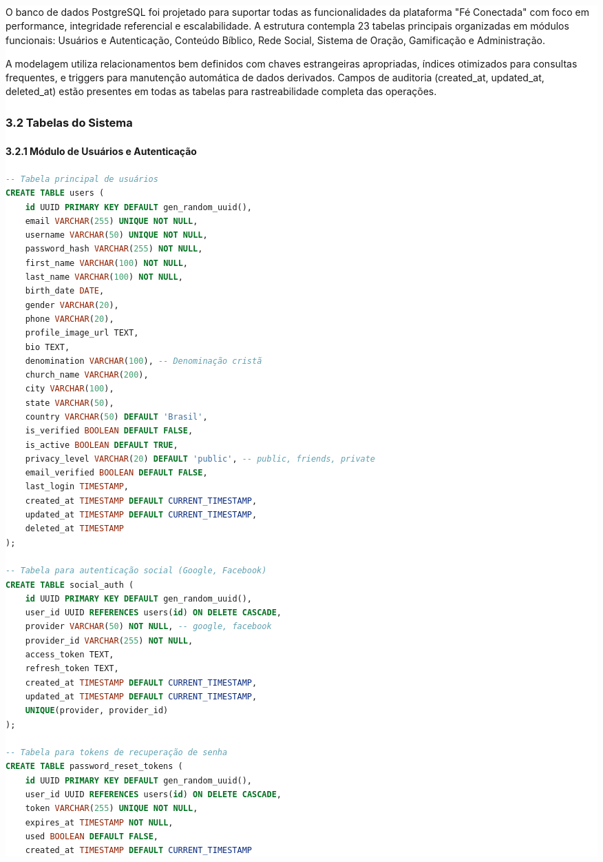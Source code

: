 O banco de dados PostgreSQL foi projetado para suportar todas as funcionalidades da plataforma "Fé Conectada" com foco em performance, integridade referencial e escalabilidade. A estrutura contempla 23 tabelas principais organizadas em módulos funcionais: Usuários e Autenticação, Conteúdo Bíblico, Rede Social, Sistema de Oração, Gamificação e Administração.

A modelagem utiliza relacionamentos bem definidos com chaves estrangeiras apropriadas, índices otimizados para consultas frequentes, e triggers para manutenção automática de dados derivados. Campos de auditoria (created_at, updated_at, deleted_at) estão presentes em todas as tabelas para rastreabilidade completa das operações.

### 3.2 Tabelas do Sistema

#### 3.2.1 Módulo de Usuários e Autenticação

```sql
-- Tabela principal de usuários
CREATE TABLE users (
    id UUID PRIMARY KEY DEFAULT gen_random_uuid(),
    email VARCHAR(255) UNIQUE NOT NULL,
    username VARCHAR(50) UNIQUE NOT NULL,
    password_hash VARCHAR(255) NOT NULL,
    first_name VARCHAR(100) NOT NULL,
    last_name VARCHAR(100) NOT NULL,
    birth_date DATE,
    gender VARCHAR(20),
    phone VARCHAR(20),
    profile_image_url TEXT,
    bio TEXT,
    denomination VARCHAR(100), -- Denominação cristã
    church_name VARCHAR(200),
    city VARCHAR(100),
    state VARCHAR(50),
    country VARCHAR(50) DEFAULT 'Brasil',
    is_verified BOOLEAN DEFAULT FALSE,
    is_active BOOLEAN DEFAULT TRUE,
    privacy_level VARCHAR(20) DEFAULT 'public', -- public, friends, private
    email_verified BOOLEAN DEFAULT FALSE,
    last_login TIMESTAMP,
    created_at TIMESTAMP DEFAULT CURRENT_TIMESTAMP,
    updated_at TIMESTAMP DEFAULT CURRENT_TIMESTAMP,
    deleted_at TIMESTAMP
);

-- Tabela para autenticação social (Google, Facebook)
CREATE TABLE social_auth (
    id UUID PRIMARY KEY DEFAULT gen_random_uuid(),
    user_id UUID REFERENCES users(id) ON DELETE CASCADE,
    provider VARCHAR(50) NOT NULL, -- google, facebook
    provider_id VARCHAR(255) NOT NULL,
    access_token TEXT,
    refresh_token TEXT,
    created_at TIMESTAMP DEFAULT CURRENT_TIMESTAMP,
    updated_at TIMESTAMP DEFAULT CURRENT_TIMESTAMP,
    UNIQUE(provider, provider_id)
);

-- Tabela para tokens de recuperação de senha
CREATE TABLE password_reset_tokens (
    id UUID PRIMARY KEY DEFAULT gen_random_uuid(),
    user_id UUID REFERENCES users(id) ON DELETE CASCADE,
    token VARCHAR(255) UNIQUE NOT NULL,
    expires_at TIMESTAMP NOT NULL,
    used BOOLEAN DEFAULT FALSE,
    created_at TIMESTAMP DEFAULT CURRENT_TIMESTAMP
```